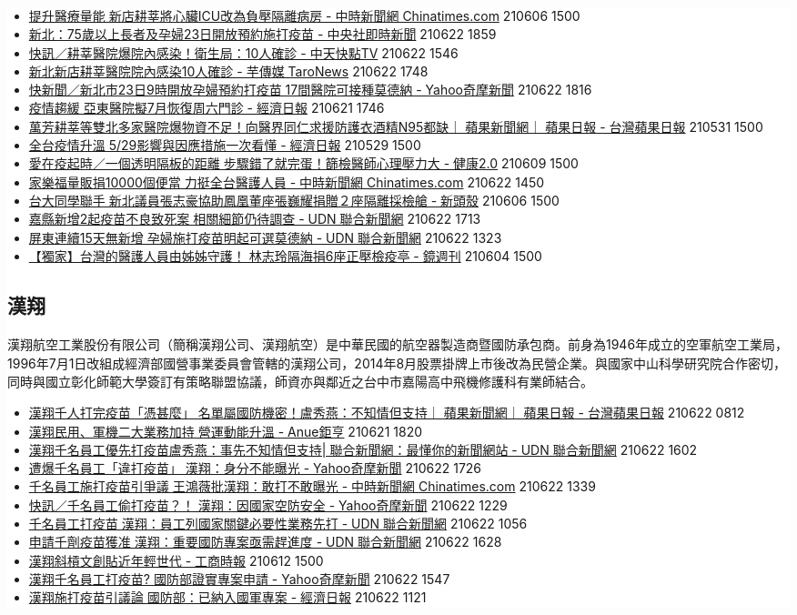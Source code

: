 - [提升醫療量能 新店耕莘將心臟ICU改為負壓隔離病房 - 中時新聞網 Chinatimes.com](https://www.chinatimes.com/realtimenews/20210606001142-260405 "提升醫療量能 新店耕莘將心臟ICU改為負壓隔離病房 - 中時新聞網 Chinatimes.com") 210606 1500
- [新北：75歲以上長者及孕婦23日開放預約施打疫苗 - 中央社即時新聞](https://www.cna.com.tw/news/aloc/202106220303.aspx "新北：75歲以上長者及孕婦23日開放預約施打疫苗 - 中央社即時新聞") 210622 1859
- [快訊／耕莘醫院爆院內感染！衛生局：10人確診 - 中天快點TV](https://gotv.ctitv.com.tw/2021/06/1804934.htm "快訊／耕莘醫院爆院內感染！衛生局：10人確診 - 中天快點TV") 210622 1546
- [新北新店耕莘醫院院內感染10人確診 - 芋傳媒 TaroNews](https://wp.taronews.tw/2021/06/22/754955/ "新北新店耕莘醫院院內感染10人確診 - 芋傳媒 TaroNews") 210622 1748
- [快新聞／新北市23日9時開放孕婦預約打疫苗 17間醫院可接種莫德納 - Yahoo奇摩新聞](https://tw.news.yahoo.com/%E5%BF%AB%E6%96%B0%E8%81%9E-%E6%96%B0%E5%8C%97%E5%B8%8223%E6%97%A59%E6%99%82%E9%96%8B%E6%94%BE%E5%AD%95%E5%A9%A6%E9%A0%90%E7%B4%84%E6%89%93%E7%96%AB%E8%8B%97-17%E9%96%93%E9%86%AB%E9%99%A2%E5%8F%AF%E6%8E%A5%E7%A8%AE%E8%8E%AB%E5%BE%B7%E7%B4%8D-101602268.html "快新聞／新北市23日9時開放孕婦預約打疫苗 17間醫院可接種莫德納 - Yahoo奇摩新聞") 210622 1816
- [疫情趨緩 亞東醫院擬7月恢復周六門診 - 經濟日報](https://money.udn.com/money/story/5612/5547693 "疫情趨緩 亞東醫院擬7月恢復周六門診 - 經濟日報") 210621 1746
- [萬芳耕莘等雙北多家醫院爆物資不足！向醫界同仁求援防護衣酒精N95都缺｜ 蘋果新聞網｜ 蘋果日報 - 台灣蘋果日報](https://tw.appledaily.com/life/20210531/4ML2CRCQCFFE7AMWVDLNFDGG6A/ "萬芳耕莘等雙北多家醫院爆物資不足！向醫界同仁求援防護衣酒精N95都缺｜ 蘋果新聞網｜ 蘋果日報 - 台灣蘋果日報") 210531 1500
- [全台疫情升溫 5/29影響與因應措施一次看懂 - 經濟日報](https://money.udn.com/money/story/5658/5495103 "全台疫情升溫 5/29影響與因應措施一次看懂 - 經濟日報") 210529 1500
- [愛在疫起時／一個透明隔板的距離 步驟錯了就完蛋！篩檢醫師心理壓力大 - 健康2.0](https://health.tvbs.com.tw/medical/328459 "愛在疫起時／一個透明隔板的距離 步驟錯了就完蛋！篩檢醫師心理壓力大 - 健康2.0") 210609 1500
- [家樂福量販捐10000個便當 力挺全台醫護人員 - 中時新聞網 Chinatimes.com](https://www.chinatimes.com/realtimenews/20210622003429-260405 "家樂福量販捐10000個便當 力挺全台醫護人員 - 中時新聞網 Chinatimes.com") 210622 1450
- [台大同學聯手 新北議員張志豪協助鳳凰董座張巍耀捐贈２座隔離採檢艙 - 新頭殼](https://newtalk.tw/news/view/2021-06-06/585149 "台大同學聯手 新北議員張志豪協助鳳凰董座張巍耀捐贈２座隔離採檢艙 - 新頭殼") 210606 1500
- [嘉縣新增2起疫苗不良致死案 相關細節仍待調查 - UDN 聯合新聞網](https://udn.com/news/story/122190/5550278 "嘉縣新增2起疫苗不良致死案 相關細節仍待調查 - UDN 聯合新聞網") 210622 1713
- [屏東連續15天無新增 孕婦施打疫苗明起可選莫德納 - UDN 聯合新聞網](https://udn.com/news/story/6656/5549516?from=udn-catelistnews_ch2 "屏東連續15天無新增 孕婦施打疫苗明起可選莫德納 - UDN 聯合新聞網") 210622 1323
- [【獨家】台灣的醫護人員由姊姊守護！ 林志玲隔海捐6座正壓檢疫亭 - 鏡週刊](https://www.mirrormedia.mg/story/20210604insight013/ "【獨家】台灣的醫護人員由姊姊守護！ 林志玲隔海捐6座正壓檢疫亭 - 鏡週刊") 210604 1500

## 漢翔

漢翔航空工業股份有限公司（簡稱漢翔公司、漢翔航空）是中華民國的航空器製造商暨國防承包商。前身為1946年成立的空軍航空工業局，1996年7月1日改組成經濟部國營事業委員會管轄的漢翔公司，2014年8月股票掛牌上市後改為民營企業。與國家中山科學研究院合作密切，同時與國立彰化師範大學簽訂有策略聯盟協議，師資亦與鄰近之台中市嘉陽高中飛機修護科有業師結合。
- [漢翔千人打完疫苗「憑甚麼」 名單屬國防機密！盧秀燕：不知情但支持｜ 蘋果新聞網｜ 蘋果日報 - 台灣蘋果日報](https://tw.appledaily.com/local/20210622/FW6WABSXPVBL5NRSG7FOJNPYL4/ "漢翔千人打完疫苗「憑甚麼」 名單屬國防機密！盧秀燕：不知情但支持｜ 蘋果新聞網｜ 蘋果日報 - 台灣蘋果日報") 210622 0812
- [漢翔民用、軍機二大業務加持 營運動能升溫 - Anue鉅亨](https://news.cnyes.com/news/id/4663657 "漢翔民用、軍機二大業務加持 營運動能升溫 - Anue鉅亨") 210621 1820
- [漢翔千名員工優先打疫苗盧秀燕：事先不知情但支持| 聯合新聞網：最懂你的新聞網站 - UDN 聯合新聞網](https://udn.com/news/story/122190/5550053 "漢翔千名員工優先打疫苗盧秀燕：事先不知情但支持| 聯合新聞網：最懂你的新聞網站 - UDN 聯合新聞網") 210622 1602
- [遭爆千名員工「違打疫苗」 漢翔：身分不能曝光 - Yahoo奇摩新聞](https://tw.news.yahoo.com/%E9%81%AD%E7%88%86%E5%8D%83%E5%90%8D%E5%93%A1%E5%B7%A5-%E9%81%95%E6%89%93%E7%96%AB%E8%8B%97-%E6%BC%A2%E7%BF%94-%E8%BA%AB%E5%88%86%E4%B8%8D%E8%83%BD%E6%9B%9D%E5%85%89-092633860.html "遭爆千名員工「違打疫苗」 漢翔：身分不能曝光 - Yahoo奇摩新聞") 210622 1726
- [千名員工施打疫苗引爭議 王鴻薇批漢翔：敢打不敢曝光 - 中時新聞網 Chinatimes.com](https://www.chinatimes.com/realtimenews/20210622002944-260407 "千名員工施打疫苗引爭議 王鴻薇批漢翔：敢打不敢曝光 - 中時新聞網 Chinatimes.com") 210622 1339
- [快訊／千名員工偷打疫苗？！ 漢翔：因國家空防安全 - Yahoo奇摩新聞](https://tw.news.yahoo.com/%E5%BF%AB%E8%A8%8A-%E5%8D%83%E5%90%8D%E5%93%A1%E5%B7%A5%E5%81%B7%E6%89%93%E7%96%AB%E8%8B%97-%E6%BC%A2%E7%BF%94-%E5%9B%A0%E5%9C%8B%E5%AE%B6%E7%A9%BA%E9%98%B2%E5%AE%89%E5%85%A8-042947533.html "快訊／千名員工偷打疫苗？！ 漢翔：因國家空防安全 - Yahoo奇摩新聞") 210622 1229
- [千名員工打疫苗 漢翔：員工列國家關鍵必要性業務先打 - UDN 聯合新聞網](https://udn.com/news/story/122190/5548951?from=udn-catebreaknews_ch2 "千名員工打疫苗 漢翔：員工列國家關鍵必要性業務先打 - UDN 聯合新聞網") 210622 1056
- [申請千劑疫苗獲准 漢翔：重要國防專案亟需趕進度 - UDN 聯合新聞網](https://udn.com/news/story/122190/5550120?from=udn-ch1_breaknews-1-0-news "申請千劑疫苗獲准 漢翔：重要國防專案亟需趕進度 - UDN 聯合新聞網") 210622 1628
- [漢翔斜槓文創貼近年輕世代 - 工商時報](https://ctee.com.tw/news/industry/473663.html "漢翔斜槓文創貼近年輕世代 - 工商時報") 210612 1500
- [漢翔千名員工打疫苗? 國防部證實專案申請 - Yahoo奇摩新聞](https://tw.news.yahoo.com/%E6%BC%A2%E7%BF%94%E5%8D%83%E5%90%8D%E5%93%A1%E5%B7%A5%E6%89%93%E7%96%AB%E8%8B%97-%E5%9C%8B%E9%98%B2%E9%83%A8%E8%AD%89%E5%AF%A6%E5%B0%88%E6%A1%88%E7%94%B3%E8%AB%8B-074714437.html "漢翔千名員工打疫苗? 國防部證實專案申請 - Yahoo奇摩新聞") 210622 1547
- [漢翔施打疫苗引議論 國防部：已納入國軍專案 - 經濟日報](https://money.udn.com/money/story/7307/5549047?from=edn_breaknewstab_index "漢翔施打疫苗引議論 國防部：已納入國軍專案 - 經濟日報") 210622 1121